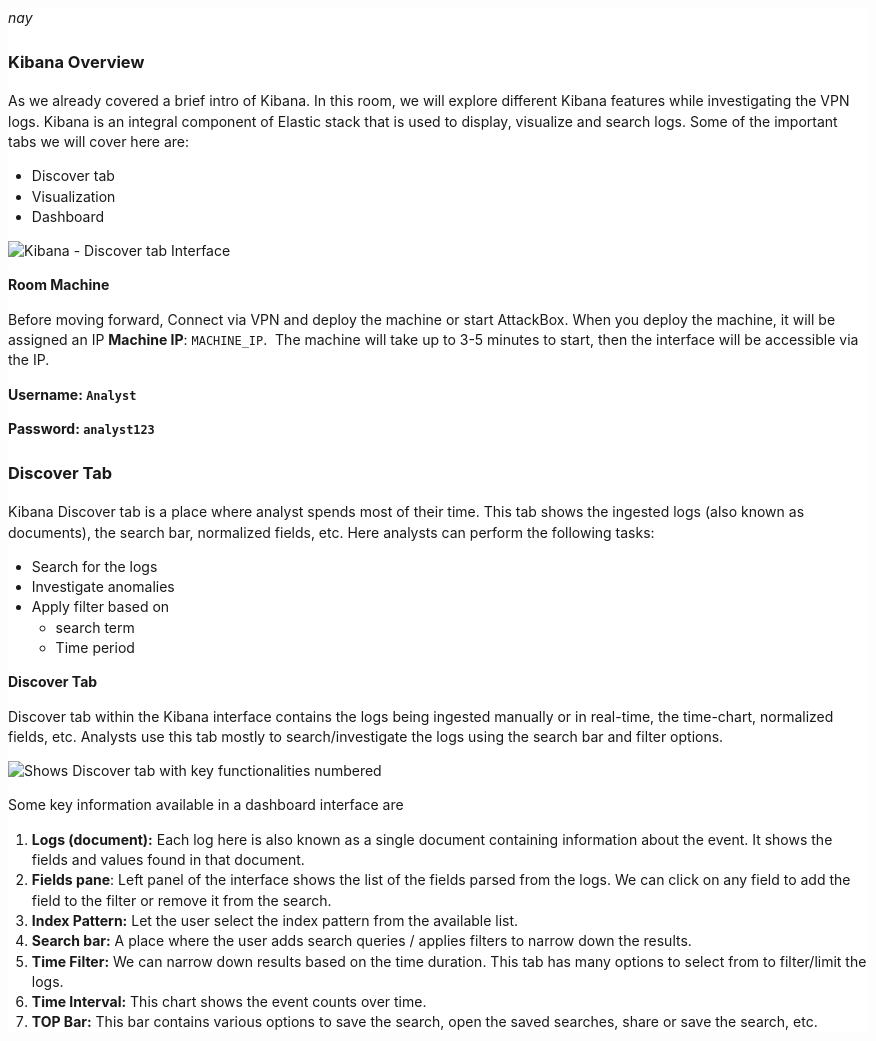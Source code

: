*nay*

### Kibana Overview

As we already covered a brief intro of Kibana. In this room, we will explore different Kibana features while investigating the VPN logs. Kibana is an integral component of Elastic stack that is used to display, visualize and search logs. Some of the important tabs we will cover here are:

-   Discover tab
-   Visualization
-   Dashboard

![Kibana - Discover tab Interface](https://tryhackme-images.s3.amazonaws.com/user-uploads/5e8dd9a4a45e18443162feab/room-content/79666633db3996dd33925223bae09e46.png)  

**Room Machine**

Before moving forward, Connect via VPN and deploy the machine or start AttackBox. When you deploy the machine, it will be assigned an IP **Machine IP**: `MACHINE_IP`.  The machine will take up to 3-5 minutes to start, then the interface will be accessible via the IP.

**Username: `Analyst`**

**Password: `analyst123`**

### Discover Tab

Kibana Discover tab is a place where analyst spends most of their time. This tab shows the ingested logs (also known as documents), the search bar, normalized fields, etc. Here analysts can perform the following tasks:

-   Search for the logs
-   Investigate anomalies
-   Apply filter based on
    -   search term
    -   Time period

**Discover Tab**  

Discover tab within the Kibana interface contains the logs being ingested manually or in real-time, the time-chart, normalized fields, etc. Analysts use this tab mostly to search/investigate the logs using the search bar and filter options.

![Shows Discover tab with key functionalities numbered](https://tryhackme-images.s3.amazonaws.com/user-uploads/5e8dd9a4a45e18443162feab/room-content/9635453d465f7625f5dfda21966aa6a6.png)  

Some key information available in a dashboard interface are

1.  **Logs (document):** Each log here is also known as a single document containing information about the event. It shows the fields and values found in that document.
2.  **Fields pane**: Left panel of the interface shows the list of the fields parsed from the logs. We can click on any field to add the field to the filter or remove it from the search.
3.  **Index Pattern:** Let the user select the index pattern from the available list.
4.  **Search bar:** A place where the user adds search queries / applies filters to narrow down the results.
5.  **Time Filter:** We can narrow down results based on the time duration. This tab has many options to select from to filter/limit the logs.
6.  **Time Interval:** This chart shows the event counts over time.
7.  **TOP Bar:** This bar contains various options to save the search, open the saved searches, share or save the search, etc.
